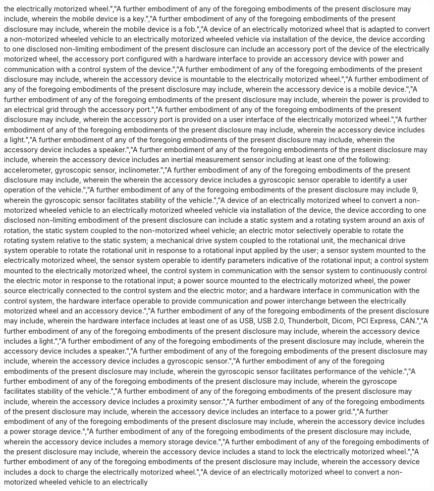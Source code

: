the electrically motorized wheel.","A further embodiment of any of the foregoing embodiments of the present disclosure may include, wherein the mobile device is a key.","A further embodiment of any of the foregoing embodiments of the present disclosure may include, wherein the mobile device is a fob.","A device of an electrically motorized wheel that is adapted to convert a non-motorized wheeled vehicle to an electrically motorized wheeled vehicle via installation of the device, the device according to one disclosed non-limiting embodiment of the present disclosure can include an accessory port of the device of the electrically motorized wheel, the accessory port configured with a hardware interface to provide an accessory device with power and communication with a control system of the device.","A further embodiment of any of the foregoing embodiments of the present disclosure may include, wherein the accessory device is mountable to the electrically motorized wheel.","A further embodiment of any of the foregoing embodiments of the present disclosure may include, wherein the accessory device is a mobile device.","A further embodiment of any of the foregoing embodiments of the present disclosure may include, wherein the power is provided to an electrical grid through the accessory port.","A further embodiment of any of the foregoing embodiments of the present disclosure may include, wherein the accessory port is provided on a user interface of the electrically motorized wheel.","A further embodiment of any of the foregoing embodiments of the present disclosure may include, wherein the accessory device includes a light.","A further embodiment of any of the foregoing embodiments of the present disclosure may include, wherein the accessory device includes a speaker.","A further embodiment of any of the foregoing embodiments of the present disclosure may include, wherein the accessory device includes an inertial measurement sensor including at least one of the following: accelerometer, gyroscopic sensor, inclinometer.","A further embodiment of any of the foregoing embodiments of the present disclosure may include, wherein the wherein the accessory device includes a gyroscopic sensor operable to identify a user operation of the vehicle.","A further embodiment of any of the foregoing embodiments of the present disclosure may include 9, wherein the gyroscopic sensor facilitates stability of the vehicle.","A device of an electrically motorized wheel to convert a non-motorized wheeled vehicle to an electrically motorized wheeled vehicle via installation of the device, the device according to one disclosed non-limiting embodiment of the present disclosure can include a static system and a rotating system around an axis of rotation, the static system coupled to the non-motorized wheel vehicle; an electric motor selectively operable to rotate the rotating system relative to the static system; a mechanical drive system coupled to the rotational unit, the mechanical drive system operable to rotate the rotational unit in response to a rotational input applied by the user; a sensor system mounted to the electrically motorized wheel, the sensor system operable to identify parameters indicative of the rotational input; a control system mounted to the electrically motorized wheel, the control system in communication with the sensor system to continuously control the electric motor in response to the rotational input; a power source mounted to the electrically motorized wheel, the power source electrically connected to the control system and the electric motor; and a hardware interface in communication with the control system, the hardware interface operable to provide communication and power interchange between the electrically motorized wheel and an accessory device.","A further embodiment of any of the foregoing embodiments of the present disclosure may include, wherein the hardware interface includes at least one of as USB, USB 2.0, Thunderbolt, Dicom, PCI Express, CAN.","A further embodiment of any of the foregoing embodiments of the present disclosure may include, wherein the accessory device includes a light.","A further embodiment of any of the foregoing embodiments of the present disclosure may include, wherein the accessory device includes a speaker.","A further embodiment of any of the foregoing embodiments of the present disclosure may include, wherein the accessory device includes a gyroscopic sensor.","A further embodiment of any of the foregoing embodiments of the present disclosure may include, wherein the gyroscopic sensor facilitates performance of the vehicle.","A further embodiment of any of the foregoing embodiments of the present disclosure may include, wherein the gyroscope facilitates stability of the vehicle.","A further embodiment of any of the foregoing embodiments of the present disclosure may include, wherein the accessory device includes a proximity sensor.","A further embodiment of any of the foregoing embodiments of the present disclosure may include, wherein the accessory device includes an interface to a power grid.","A further embodiment of any of the foregoing embodiments of the present disclosure may include, wherein the accessory device includes a power storage device.","A further embodiment of any of the foregoing embodiments of the present disclosure may include, wherein the accessory device includes a memory storage device.","A further embodiment of any of the foregoing embodiments of the present disclosure may include, wherein the accessory device includes a stand to lock the electrically motorized wheel.","A further embodiment of any of the foregoing embodiments of the present disclosure may include, wherein the accessory device includes a dock to charge the electrically motorized wheel.","A device of an electrically motorized wheel to convert a non-motorized wheeled vehicle to an electrically
